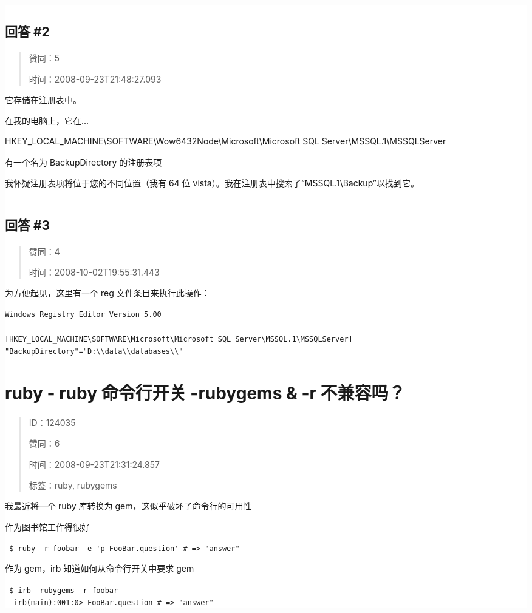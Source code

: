 * * *

## 回答 #2

> 赞同：5
> 
> 时间：2008-09-23T21:48:27.093

它存储在注册表中。

在我的电脑上，它在...

HKEY_LOCAL_MACHINE\SOFTWARE\Wow6432Node\Microsoft\Microsoft SQL Server\MSSQL.1\MSSQLServer

有一个名为 BackupDirectory 的注册表项

我怀疑注册表项将位于您的不同位置（我有 64 位 vista）。我在注册表中搜索了“MSSQL.1\Backup”以找到它。

* * *

## 回答 #3

> 赞同：4
> 
> 时间：2008-10-02T19:55:31.443

为方便起见，这里有一个 reg 文件条目来执行此操作：

```
Windows Registry Editor Version 5.00

[HKEY_LOCAL_MACHINE\SOFTWARE\Microsoft\Microsoft SQL Server\MSSQL.1\MSSQLServer]
"BackupDirectory"="D:\\data\\databases\\" 
```

# ruby - ruby 命令行开关 -rubygems & -r 不兼容吗？

> ID：124035
> 
> 赞同：6
> 
> 时间：2008-09-23T21:31:24.857
> 
> 标签：ruby, rubygems

我最近将一个 ruby​​ 库转换为 gem，这似乎破坏了命令行的可用性

作为图书馆工作得很好

```
 $ ruby -r foobar -e 'p FooBar.question' # => "answer" 
```

作为 gem，irb 知道如何从命令行开关中要求 gem

```
 $ irb -rubygems -r foobar
  irb(main):001:0> FooBar.question # => "answer" 
```
